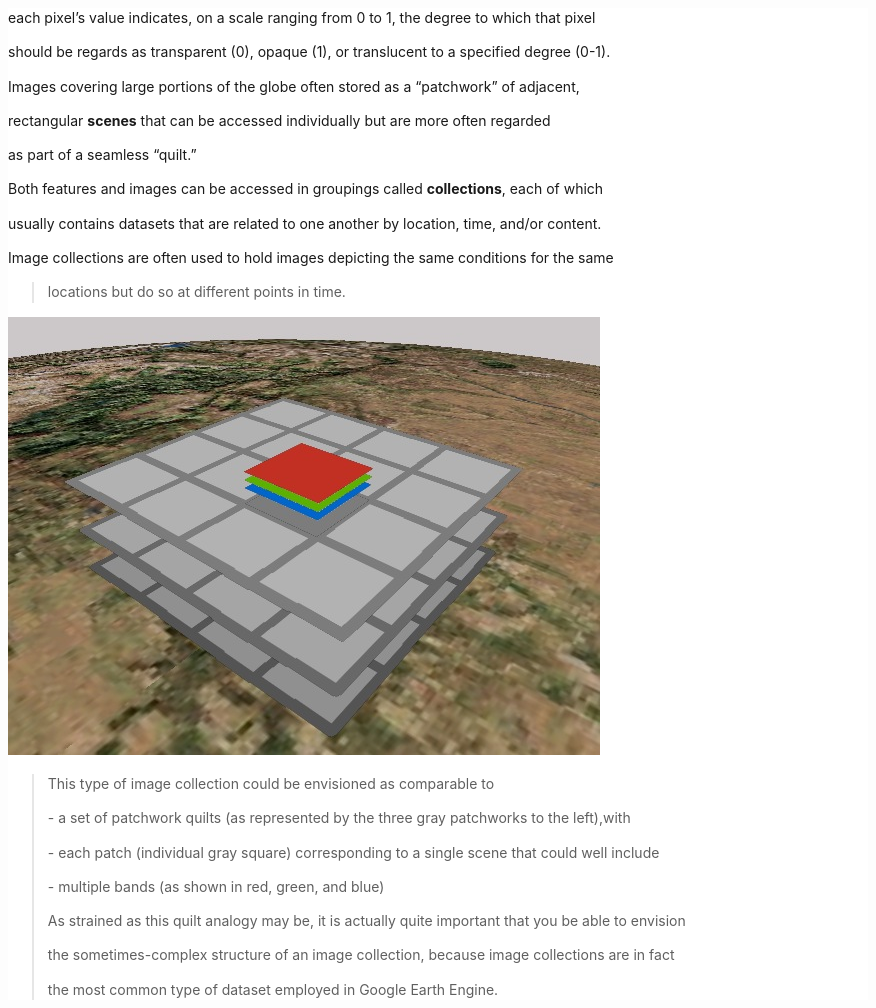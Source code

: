 each pixel’s value indicates, on a scale ranging from 0 to 1, the degree
to which that pixel

should be regards as transparent (0), opaque (1), or translucent to a
specified degree (0-1).

Images covering large portions of the globe often stored as a
“patchwork” of adjacent,

rectangular **scenes** that can be accessed individually but are more
often regarded

as part of a seamless “quilt.”

Both features and images can be accessed in groupings called
**collections**, each of which

usually contains datasets that are related to one another by location,
time, and/or content.

Image collections are often used to hold images depicting the same
conditions for the same

> locations but do so at different points in time.

![](media/image14.jpeg)

> This type of image collection could be envisioned as comparable to
> 
> \- a set of patchwork quilts (as represented by the three gray
> patchworks to the left),with
> 
> \- each patch (individual gray square) corresponding to a single scene
> that could well include
> 
> \- multiple bands (as shown in red, green, and blue)
> 
> As strained as this quilt analogy may be, it is actually quite
> important that you be able to envision
> 
> the sometimes-complex structure of an image collection, because image
> collections are in fact
> 
> the most common type of dataset employed in Google Earth Engine.
